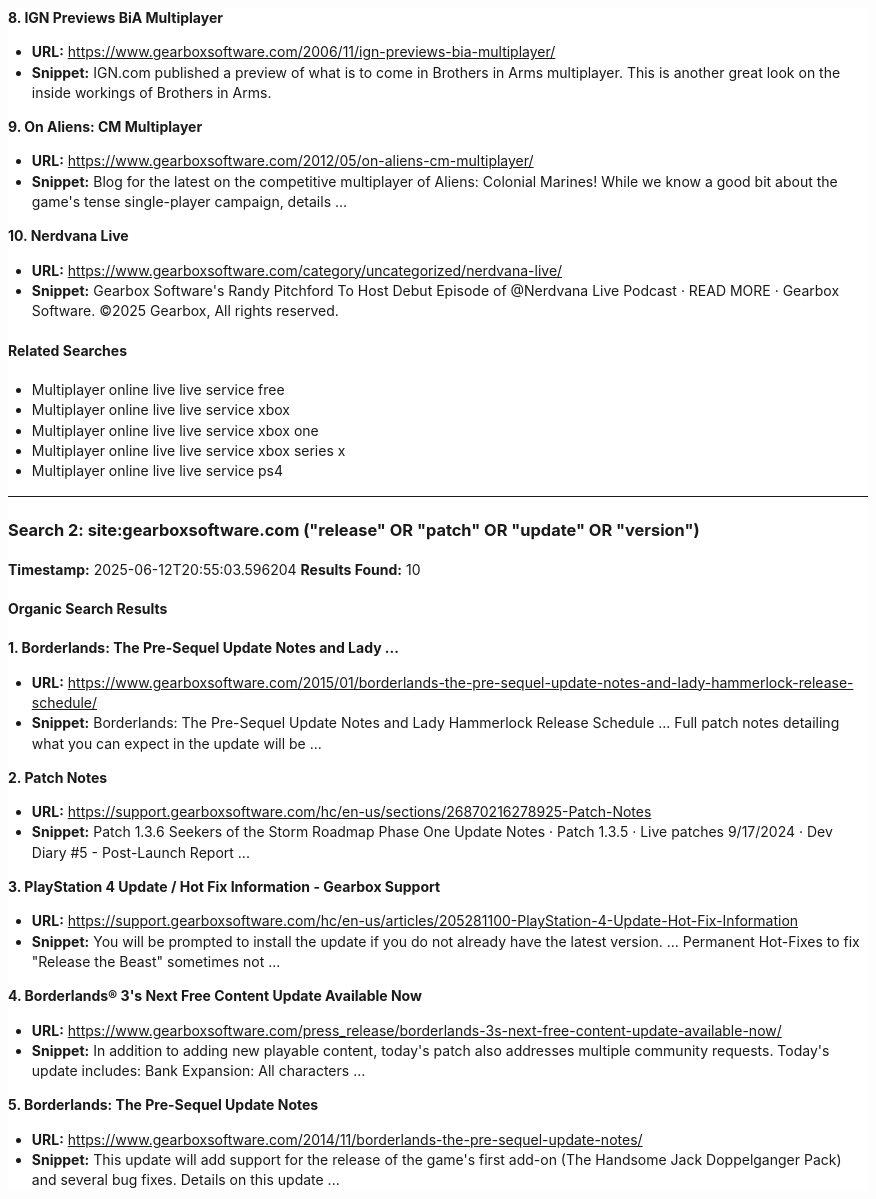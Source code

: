 **8. IGN Previews BiA Multiplayer**
* **URL:** https://www.gearboxsoftware.com/2006/11/ign-previews-bia-multiplayer/
* **Snippet:** IGN.com published a preview of what is to come in Brothers in Arms multiplayer. This is another great look on the inside workings of Brothers in Arms.

**9. On Aliens: CM Multiplayer**
* **URL:** https://www.gearboxsoftware.com/2012/05/on-aliens-cm-multiplayer/
* **Snippet:** Blog for the latest on the competitive multiplayer of Aliens: Colonial Marines! While we know a good bit about the game's tense single-player campaign, details ...

**10. Nerdvana Live**
* **URL:** https://www.gearboxsoftware.com/category/uncategorized/nerdvana-live/
* **Snippet:** Gearbox Software's Randy Pitchford To Host Debut Episode of @Nerdvana Live Podcast · READ MORE · Gearbox Software. ©2025 Gearbox, All rights reserved.

#### Related Searches
* Multiplayer online live live service free
* Multiplayer online live live service xbox
* Multiplayer online live live service xbox one
* Multiplayer online live live service xbox series x
* Multiplayer online live live service ps4

---

### Search 2: site:gearboxsoftware.com ("release" OR "patch" OR "update" OR "version")
**Timestamp:** 2025-06-12T20:55:03.596204
**Results Found:** 10

#### Organic Search Results
**1. Borderlands: The Pre-Sequel Update Notes and Lady ...**
* **URL:** https://www.gearboxsoftware.com/2015/01/borderlands-the-pre-sequel-update-notes-and-lady-hammerlock-release-schedule/
* **Snippet:** Borderlands: The Pre-Sequel Update Notes and Lady Hammerlock Release Schedule ... Full patch notes detailing what you can expect in the update will be ...

**2. Patch Notes**
* **URL:** https://support.gearboxsoftware.com/hc/en-us/sections/26870216278925-Patch-Notes
* **Snippet:** Patch 1.3.6 Seekers of the Storm Roadmap Phase One Update Notes · Patch 1.3.5 · Live patches 9/17/2024 · Dev Diary #5 - Post-Launch Report ...

**3. PlayStation 4 Update / Hot Fix Information - Gearbox Support**
* **URL:** https://support.gearboxsoftware.com/hc/en-us/articles/205281100-PlayStation-4-Update-Hot-Fix-Information
* **Snippet:** You will be prompted to install the update if you do not already have the latest version. ... Permanent Hot-Fixes to fix "Release the Beast" sometimes not ...

**4. Borderlands® 3's Next Free Content Update Available Now**
* **URL:** https://www.gearboxsoftware.com/press_release/borderlands-3s-next-free-content-update-available-now/
* **Snippet:** In addition to adding new playable content, today's patch also addresses multiple community requests. Today's update includes: Bank Expansion: All characters ...

**5. Borderlands: The Pre-Sequel Update Notes**
* **URL:** https://www.gearboxsoftware.com/2014/11/borderlands-the-pre-sequel-update-notes/
* **Snippet:** This update will add support for the release of the game's first add-on (The Handsome Jack Doppelganger Pack) and several bug fixes. Details on this update ...
